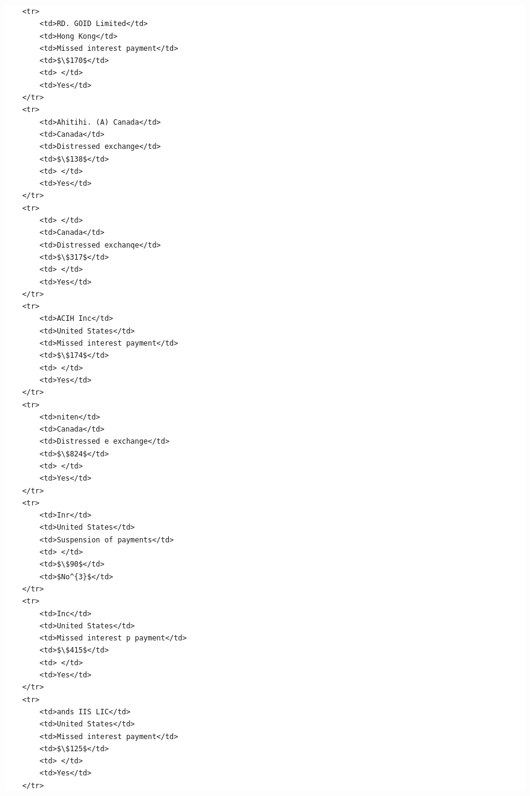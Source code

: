 		<tr>
			<td>RD. GOID Limited</td>
			<td>Hong Kong</td>
			<td>Missed interest payment</td>
			<td>$\$170$</td>
			<td> </td>
			<td>Yes</td>
		</tr>
		<tr>
			<td>Ahitihi. (A) Canada</td>
			<td>Canada</td>
			<td>Distressed exchange</td>
			<td>$\$138$</td>
			<td> </td>
			<td>Yes</td>
		</tr>
		<tr>
			<td> </td>
			<td>Canada</td>
			<td>Distressed exchanqe</td>
			<td>$\$317$</td>
			<td> </td>
			<td>Yes</td>
		</tr>
		<tr>
			<td>ACIH Inc</td>
			<td>United States</td>
			<td>Missed interest payment</td>
			<td>$\$174$</td>
			<td> </td>
			<td>Yes</td>
		</tr>
		<tr>
			<td>niten</td>
			<td>Canada</td>
			<td>Distressed e exchange</td>
			<td>$\$824$</td>
			<td> </td>
			<td>Yes</td>
		</tr>
		<tr>
			<td>Inr</td>
			<td>United States</td>
			<td>Suspension of payments</td>
			<td> </td>
			<td>$\$90$</td>
			<td>$No^{3}$</td>
		</tr>
		<tr>
			<td>Inc</td>
			<td>United States</td>
			<td>Missed interest p payment</td>
			<td>$\$415$</td>
			<td> </td>
			<td>Yes</td>
		</tr>
		<tr>
			<td>ands IIS LIC</td>
			<td>United States</td>
			<td>Missed interest payment</td>
			<td>$\$125$</td>
			<td> </td>
			<td>Yes</td>
		</tr>